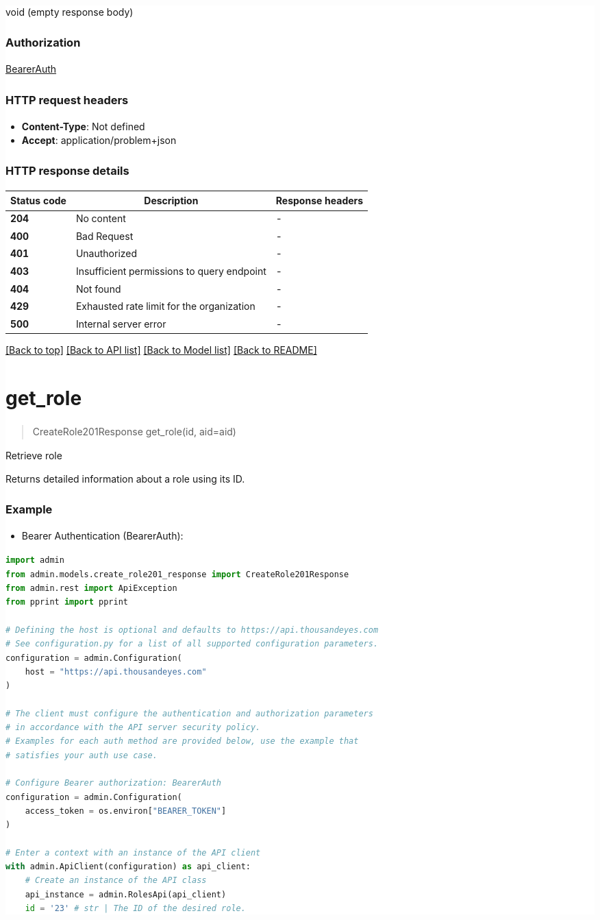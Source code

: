 void (empty response body)

### Authorization

[BearerAuth](../README.md#BearerAuth)

### HTTP request headers

 - **Content-Type**: Not defined
 - **Accept**: application/problem+json

### HTTP response details

| Status code | Description | Response headers |
|-------------|-------------|------------------|
**204** | No content |  -  |
**400** | Bad Request |  -  |
**401** | Unauthorized |  -  |
**403** | Insufficient permissions to query endpoint |  -  |
**404** | Not found |  -  |
**429** | Exhausted rate limit for the organization |  -  |
**500** | Internal server error |  -  |

[[Back to top]](#) [[Back to API list]](../README.md#documentation-for-api-endpoints) [[Back to Model list]](../README.md#documentation-for-models) [[Back to README]](../README.md)

# **get_role**
> CreateRole201Response get_role(id, aid=aid)

Retrieve role

Returns detailed information about a role using its ID.

### Example

* Bearer Authentication (BearerAuth):

```python
import admin
from admin.models.create_role201_response import CreateRole201Response
from admin.rest import ApiException
from pprint import pprint

# Defining the host is optional and defaults to https://api.thousandeyes.com
# See configuration.py for a list of all supported configuration parameters.
configuration = admin.Configuration(
    host = "https://api.thousandeyes.com"
)

# The client must configure the authentication and authorization parameters
# in accordance with the API server security policy.
# Examples for each auth method are provided below, use the example that
# satisfies your auth use case.

# Configure Bearer authorization: BearerAuth
configuration = admin.Configuration(
    access_token = os.environ["BEARER_TOKEN"]
)

# Enter a context with an instance of the API client
with admin.ApiClient(configuration) as api_client:
    # Create an instance of the API class
    api_instance = admin.RolesApi(api_client)
    id = '23' # str | The ID of the desired role.
```